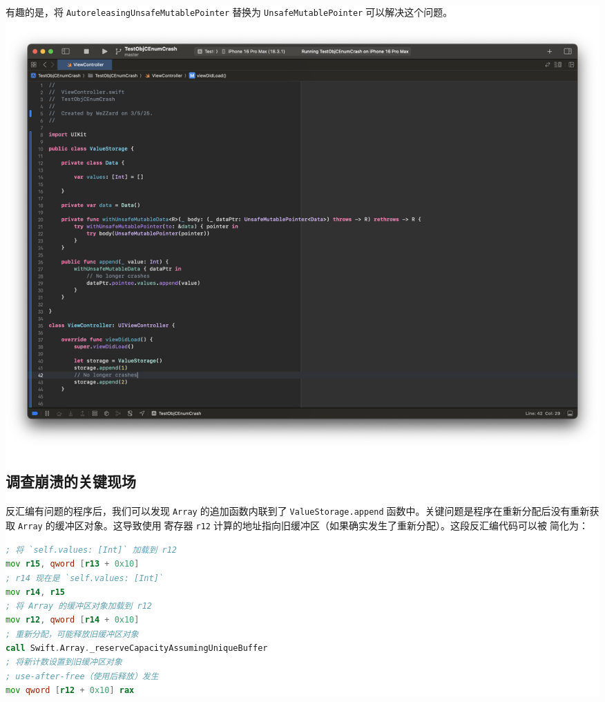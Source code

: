 
有趣的是，将 `AutoreleasingUnsafeMutablePointer` 替换为 `UnsafeMutablePointer`
可以解决这个问题。

![Screenshot 2025-03-08 at 7.02.53 PM.png](../Screenshot_2025-03-08_at_7.02.53_PM.png)

## 调查崩溃的关键现场

反汇编有问题的程序后，我们可以发现 `Array` 的追加函数内联到了 `ValueStorage.append`
函数中。关键问题是程序在重新分配后没有重新获取 `Array` 的缓冲区对象。这导致使用
寄存器 `r12` 计算的地址指向旧缓冲区（如果确实发生了重新分配）。这段反汇编代码可以被
简化为：

```asm
; 将 `self.values: [Int]` 加载到 r12
mov r15, qword [r13 + 0x10]
; r14 现在是 `self.values: [Int]`
mov r14, r15
; 将 Array 的缓冲区对象加载到 r12
mov r12, qword [r14 + 0x10]
; 重新分配，可能释放旧缓冲区对象
call Swift.Array._reserveCapacityAssumingUniqueBuffer
; 将新计数设置到旧缓冲区对象
; use-after-free（使用后释放）发生
mov qword [r12 + 0x10] rax
```
